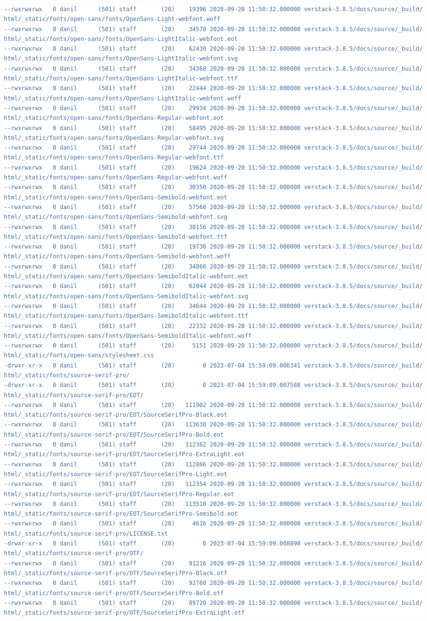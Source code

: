 ```diff
--rwxrwxrwx   0 danil      (501) staff       (20)    19396 2020-09-20 11:50:32.000000 verstack-3.8.5/docs/source/_build/html/_static/fonts/open-sans/fonts/OpenSans-Light-webfont.woff
--rwxrwxrwx   0 danil      (501) staff       (20)    34578 2020-09-20 11:50:32.000000 verstack-3.8.5/docs/source/_build/html/_static/fonts/open-sans/fonts/OpenSans-LightItalic-webfont.eot
--rwxrwxrwx   0 danil      (501) staff       (20)    62430 2020-09-20 11:50:32.000000 verstack-3.8.5/docs/source/_build/html/_static/fonts/open-sans/fonts/OpenSans-LightItalic-webfont.svg
--rwxrwxrwx   0 danil      (501) staff       (20)    34368 2020-09-20 11:50:32.000000 verstack-3.8.5/docs/source/_build/html/_static/fonts/open-sans/fonts/OpenSans-LightItalic-webfont.ttf
--rwxrwxrwx   0 danil      (501) staff       (20)    22444 2020-09-20 11:50:32.000000 verstack-3.8.5/docs/source/_build/html/_static/fonts/open-sans/fonts/OpenSans-LightItalic-webfont.woff
--rwxrwxrwx   0 danil      (501) staff       (20)    29934 2020-09-20 11:50:32.000000 verstack-3.8.5/docs/source/_build/html/_static/fonts/open-sans/fonts/OpenSans-Regular-webfont.eot
--rwxrwxrwx   0 danil      (501) staff       (20)    58495 2020-09-20 11:50:32.000000 verstack-3.8.5/docs/source/_build/html/_static/fonts/open-sans/fonts/OpenSans-Regular-webfont.svg
--rwxrwxrwx   0 danil      (501) staff       (20)    29744 2020-09-20 11:50:32.000000 verstack-3.8.5/docs/source/_build/html/_static/fonts/open-sans/fonts/OpenSans-Regular-webfont.ttf
--rwxrwxrwx   0 danil      (501) staff       (20)    19624 2020-09-20 11:50:32.000000 verstack-3.8.5/docs/source/_build/html/_static/fonts/open-sans/fonts/OpenSans-Regular-webfont.woff
--rwxrwxrwx   0 danil      (501) staff       (20)    30350 2020-09-20 11:50:32.000000 verstack-3.8.5/docs/source/_build/html/_static/fonts/open-sans/fonts/OpenSans-Semibold-webfont.eot
--rwxrwxrwx   0 danil      (501) staff       (20)    57560 2020-09-20 11:50:32.000000 verstack-3.8.5/docs/source/_build/html/_static/fonts/open-sans/fonts/OpenSans-Semibold-webfont.svg
--rwxrwxrwx   0 danil      (501) staff       (20)    30156 2020-09-20 11:50:32.000000 verstack-3.8.5/docs/source/_build/html/_static/fonts/open-sans/fonts/OpenSans-Semibold-webfont.ttf
--rwxrwxrwx   0 danil      (501) staff       (20)    19736 2020-09-20 11:50:32.000000 verstack-3.8.5/docs/source/_build/html/_static/fonts/open-sans/fonts/OpenSans-Semibold-webfont.woff
--rwxrwxrwx   0 danil      (501) staff       (20)    34866 2020-09-20 11:50:32.000000 verstack-3.8.5/docs/source/_build/html/_static/fonts/open-sans/fonts/OpenSans-SemiboldItalic-webfont.eot
--rwxrwxrwx   0 danil      (501) staff       (20)    62044 2020-09-20 11:50:32.000000 verstack-3.8.5/docs/source/_build/html/_static/fonts/open-sans/fonts/OpenSans-SemiboldItalic-webfont.svg
--rwxrwxrwx   0 danil      (501) staff       (20)    34644 2020-09-20 11:50:32.000000 verstack-3.8.5/docs/source/_build/html/_static/fonts/open-sans/fonts/OpenSans-SemiboldItalic-webfont.ttf
--rwxrwxrwx   0 danil      (501) staff       (20)    22332 2020-09-20 11:50:32.000000 verstack-3.8.5/docs/source/_build/html/_static/fonts/open-sans/fonts/OpenSans-SemiboldItalic-webfont.woff
--rwxrwxrwx   0 danil      (501) staff       (20)     5151 2020-09-20 11:50:32.000000 verstack-3.8.5/docs/source/_build/html/_static/fonts/open-sans/stylesheet.css
-drwxr-xr-x   0 danil      (501) staff       (20)        0 2023-07-04 15:59:09.006341 verstack-3.8.5/docs/source/_build/html/_static/fonts/source-serif-pro/
-drwxr-xr-x   0 danil      (501) staff       (20)        0 2023-07-04 15:59:09.007588 verstack-3.8.5/docs/source/_build/html/_static/fonts/source-serif-pro/EOT/
--rwxrwxrwx   0 danil      (501) staff       (20)   111902 2020-09-20 11:50:32.000000 verstack-3.8.5/docs/source/_build/html/_static/fonts/source-serif-pro/EOT/SourceSerifPro-Black.eot
--rwxrwxrwx   0 danil      (501) staff       (20)   113630 2020-09-20 11:50:32.000000 verstack-3.8.5/docs/source/_build/html/_static/fonts/source-serif-pro/EOT/SourceSerifPro-Bold.eot
--rwxrwxrwx   0 danil      (501) staff       (20)   112362 2020-09-20 11:50:32.000000 verstack-3.8.5/docs/source/_build/html/_static/fonts/source-serif-pro/EOT/SourceSerifPro-ExtraLight.eot
--rwxrwxrwx   0 danil      (501) staff       (20)   112866 2020-09-20 11:50:32.000000 verstack-3.8.5/docs/source/_build/html/_static/fonts/source-serif-pro/EOT/SourceSerifPro-Light.eot
--rwxrwxrwx   0 danil      (501) staff       (20)   112354 2020-09-20 11:50:32.000000 verstack-3.8.5/docs/source/_build/html/_static/fonts/source-serif-pro/EOT/SourceSerifPro-Regular.eot
--rwxrwxrwx   0 danil      (501) staff       (20)   113510 2020-09-20 11:50:32.000000 verstack-3.8.5/docs/source/_build/html/_static/fonts/source-serif-pro/EOT/SourceSerifPro-Semibold.eot
--rwxrwxrwx   0 danil      (501) staff       (20)     4616 2020-09-20 11:50:32.000000 verstack-3.8.5/docs/source/_build/html/_static/fonts/source-serif-pro/LICENSE.txt
-drwxr-xr-x   0 danil      (501) staff       (20)        0 2023-07-04 15:59:09.008898 verstack-3.8.5/docs/source/_build/html/_static/fonts/source-serif-pro/OTF/
--rwxrwxrwx   0 danil      (501) staff       (20)    91216 2020-09-20 11:50:32.000000 verstack-3.8.5/docs/source/_build/html/_static/fonts/source-serif-pro/OTF/SourceSerifPro-Black.otf
--rwxrwxrwx   0 danil      (501) staff       (20)    92760 2020-09-20 11:50:32.000000 verstack-3.8.5/docs/source/_build/html/_static/fonts/source-serif-pro/OTF/SourceSerifPro-Bold.otf
--rwxrwxrwx   0 danil      (501) staff       (20)    89720 2020-09-20 11:50:32.000000 verstack-3.8.5/docs/source/_build/html/_static/fonts/source-serif-pro/OTF/SourceSerifPro-ExtraLight.otf
```